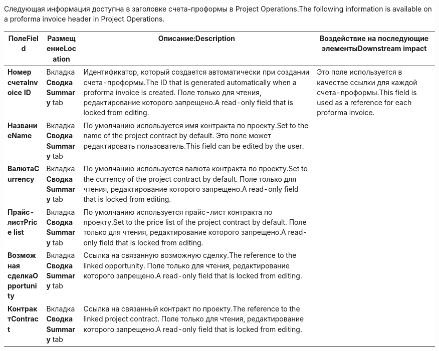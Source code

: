 <span data-ttu-id="b5a63-111">Следующая информация доступна в заголовке счета-проформы в Project Operations.</span><span class="sxs-lookup"><span data-stu-id="b5a63-111">The following information is available on a proforma invoice header in Project Operations.</span></span>

| <span data-ttu-id="b5a63-112">Поле</span><span class="sxs-lookup"><span data-stu-id="b5a63-112">Field</span></span> | <span data-ttu-id="b5a63-113">Размещение</span><span class="sxs-lookup"><span data-stu-id="b5a63-113">Location</span></span> | <span data-ttu-id="b5a63-114">Описание:</span><span class="sxs-lookup"><span data-stu-id="b5a63-114">Description</span></span> | <span data-ttu-id="b5a63-115">Воздействие на последующие элементы</span><span class="sxs-lookup"><span data-stu-id="b5a63-115">Downstream impact</span></span> |
| --- | --- | --- | --- |
| <span data-ttu-id="b5a63-116">**Номер счета**</span><span class="sxs-lookup"><span data-stu-id="b5a63-116">**Invoice ID**</span></span> | <span data-ttu-id="b5a63-117">Вкладка **Сводка**</span><span class="sxs-lookup"><span data-stu-id="b5a63-117">**Summary** tab</span></span> | <span data-ttu-id="b5a63-118">Идентификатор, который создается автоматически при создании счета-проформы.</span><span class="sxs-lookup"><span data-stu-id="b5a63-118">The ID that is generated automatically when a proforma invoice is created.</span></span> <span data-ttu-id="b5a63-119">Поле только для чтения, редактирование которого запрещено.</span><span class="sxs-lookup"><span data-stu-id="b5a63-119">A read-only field that is locked from editing.</span></span> | <span data-ttu-id="b5a63-120">Это поле используется в качестве ссылки для каждой счета-проформы.</span><span class="sxs-lookup"><span data-stu-id="b5a63-120">This field is used as a reference for each proforma invoice.</span></span> |
| <span data-ttu-id="b5a63-121">**Название**</span><span class="sxs-lookup"><span data-stu-id="b5a63-121">**Name**</span></span> | <span data-ttu-id="b5a63-122">Вкладка **Сводка**</span><span class="sxs-lookup"><span data-stu-id="b5a63-122">**Summary** tab</span></span> | <span data-ttu-id="b5a63-123">По умолчанию используется имя контракта по проекту.</span><span class="sxs-lookup"><span data-stu-id="b5a63-123">Set to the name of the project contract by default.</span></span> <span data-ttu-id="b5a63-124">Это поле может редактировать пользователь.</span><span class="sxs-lookup"><span data-stu-id="b5a63-124">This field can be edited by the user.</span></span> | &nbsp;  |
| <span data-ttu-id="b5a63-125">**Валюта**</span><span class="sxs-lookup"><span data-stu-id="b5a63-125">**Currency**</span></span> | <span data-ttu-id="b5a63-126">Вкладка **Сводка**</span><span class="sxs-lookup"><span data-stu-id="b5a63-126">**Summary** tab</span></span> | <span data-ttu-id="b5a63-127">По умолчанию используется валюта контракта по проекту.</span><span class="sxs-lookup"><span data-stu-id="b5a63-127">Set to the currency of the project contract by default.</span></span> <span data-ttu-id="b5a63-128">Поле только для чтения, редактирование которого запрещено.</span><span class="sxs-lookup"><span data-stu-id="b5a63-128">A read-only field that is locked from editing.</span></span> |&nbsp; |
| <span data-ttu-id="b5a63-129">**Прайс-лист**</span><span class="sxs-lookup"><span data-stu-id="b5a63-129">**Price list**</span></span> | <span data-ttu-id="b5a63-130">Вкладка **Сводка**</span><span class="sxs-lookup"><span data-stu-id="b5a63-130">**Summary** tab</span></span> | <span data-ttu-id="b5a63-131">По умолчанию используется прайс-лист контракта по проекту.</span><span class="sxs-lookup"><span data-stu-id="b5a63-131">Set to the price list of the project contract by default.</span></span> <span data-ttu-id="b5a63-132">Поле только для чтения, редактирование которого запрещено.</span><span class="sxs-lookup"><span data-stu-id="b5a63-132">A read-only field that is locked from editing.</span></span> | &nbsp; |
| <span data-ttu-id="b5a63-133">**Возможная сделка**</span><span class="sxs-lookup"><span data-stu-id="b5a63-133">**Opportunity**</span></span> | <span data-ttu-id="b5a63-134">Вкладка **Сводка**</span><span class="sxs-lookup"><span data-stu-id="b5a63-134">**Summary** tab</span></span> | <span data-ttu-id="b5a63-135">Ссылка на связанную возможную сделку.</span><span class="sxs-lookup"><span data-stu-id="b5a63-135">The reference to the linked opportunity.</span></span> <span data-ttu-id="b5a63-136">Поле только для чтения, редактирование которого запрещено.</span><span class="sxs-lookup"><span data-stu-id="b5a63-136">A read-only field that is locked from editing.</span></span> | &nbsp;  |
| <span data-ttu-id="b5a63-137">**Контракт**</span><span class="sxs-lookup"><span data-stu-id="b5a63-137">**Contract**</span></span> | <span data-ttu-id="b5a63-138">Вкладка **Сводка**</span><span class="sxs-lookup"><span data-stu-id="b5a63-138">**Summary** tab</span></span> | <span data-ttu-id="b5a63-139">Ссылка на связанный контракт по проекту.</span><span class="sxs-lookup"><span data-stu-id="b5a63-139">The reference to the linked project contract.</span></span> <span data-ttu-id="b5a63-140">Поле только для чтения, редактирование которого запрещено.</span><span class="sxs-lookup"><span data-stu-id="b5a63-140">A read-only field that is locked from editing.</span></span> | &nbsp; |